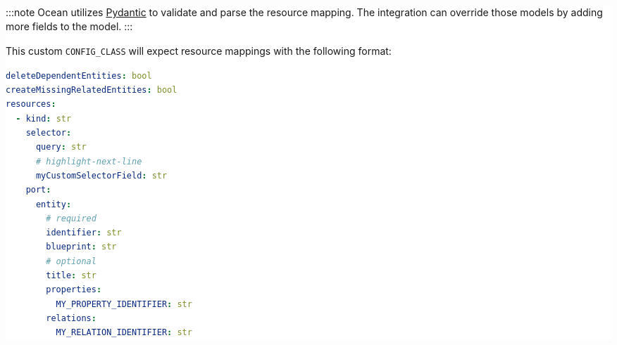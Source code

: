 :::note
Ocean utilizes [Pydantic](https://docs.pydantic.dev/latest/) to validate and parse the resource mapping. The integration
can override those models by adding more fields to the model.
:::

This custom `CONFIG_CLASS` will expect resource mappings with the following format:

```yaml showLineNumbers
deleteDependentEntities: bool
createMissingRelatedEntities: bool
resources:
  - kind: str
    selector:
      query: str
      # highlight-next-line
      myCustomSelectorField: str
    port:
      entity:
        # required
        identifier: str
        blueprint: str
        # optional
        title: str
        properties:
          MY_PROPERTY_IDENTIFIER: str
        relations:
          MY_RELATION_IDENTIFIER: str
```
